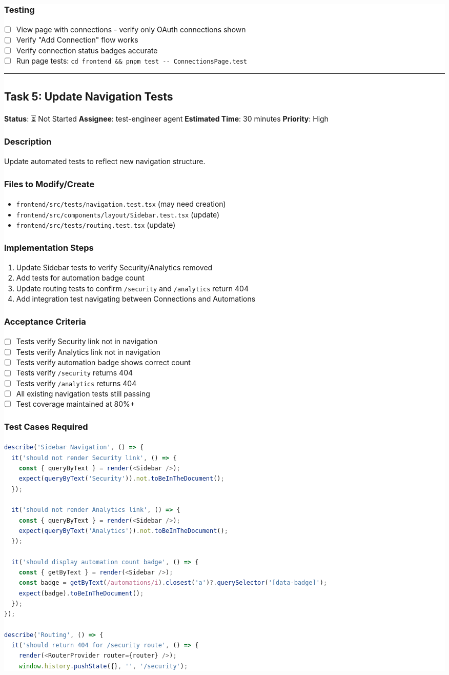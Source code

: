 ### Testing
- [ ] View page with connections - verify only OAuth connections shown
- [ ] Verify "Add Connection" flow works
- [ ] Verify connection status badges accurate
- [ ] Run page tests: `cd frontend && pnpm test -- ConnectionsPage.test`

---

## Task 5: Update Navigation Tests

**Status**: ⏳ Not Started
**Assignee**: test-engineer agent
**Estimated Time**: 30 minutes
**Priority**: High

### Description
Update automated tests to reflect new navigation structure.

### Files to Modify/Create
- `frontend/src/tests/navigation.test.tsx` (may need creation)
- `frontend/src/components/layout/Sidebar.test.tsx` (update)
- `frontend/src/tests/routing.test.tsx` (update)

### Implementation Steps
1. Update Sidebar tests to verify Security/Analytics removed
2. Add tests for automation badge count
3. Update routing tests to confirm `/security` and `/analytics` return 404
4. Add integration test navigating between Connections and Automations

### Acceptance Criteria
- [ ] Tests verify Security link not in navigation
- [ ] Tests verify Analytics link not in navigation
- [ ] Tests verify automation badge shows correct count
- [ ] Tests verify `/security` returns 404
- [ ] Tests verify `/analytics` returns 404
- [ ] All existing navigation tests still passing
- [ ] Test coverage maintained at 80%+

### Test Cases Required
```typescript
describe('Sidebar Navigation', () => {
  it('should not render Security link', () => {
    const { queryByText } = render(<Sidebar />);
    expect(queryByText('Security')).not.toBeInTheDocument();
  });

  it('should not render Analytics link', () => {
    const { queryByText } = render(<Sidebar />);
    expect(queryByText('Analytics')).not.toBeInTheDocument();
  });

  it('should display automation count badge', () => {
    const { getByText } = render(<Sidebar />);
    const badge = getByText(/automations/i).closest('a')?.querySelector('[data-badge]');
    expect(badge).toBeInTheDocument();
  });
});

describe('Routing', () => {
  it('should return 404 for /security route', () => {
    render(<RouterProvider router={router} />);
    window.history.pushState({}, '', '/security');
```